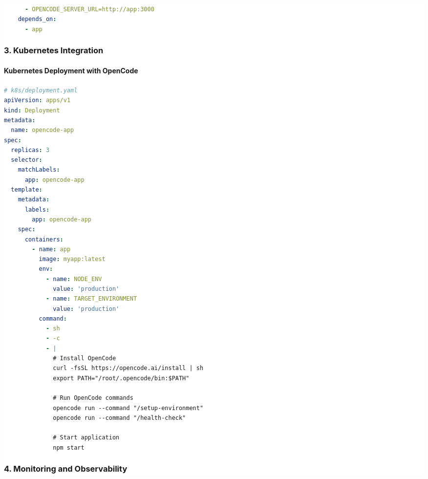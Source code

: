 ```yaml
      - OPENCODE_SERVER_URL=http://app:3000
    depends_on:
      - app
```

### 3. Kubernetes Integration

#### Kubernetes Deployment with OpenCode

```yaml
# k8s/deployment.yaml
apiVersion: apps/v1
kind: Deployment
metadata:
  name: opencode-app
spec:
  replicas: 3
  selector:
    matchLabels:
      app: opencode-app
  template:
    metadata:
      labels:
        app: opencode-app
    spec:
      containers:
        - name: app
          image: myapp:latest
          env:
            - name: NODE_ENV
              value: 'production'
            - name: TARGET_ENVIRONMENT
              value: 'production'
          command:
            - sh
            - -c
            - |
              # Install OpenCode
              curl -fsSL https://opencode.ai/install | sh
              export PATH="/root/.opencode/bin:$PATH"

              # Run OpenCode commands
              opencode run --command "/setup-environment"
              opencode run --command "/health-check"

              # Start application
              npm start
```

### 4. Monitoring and Observability
